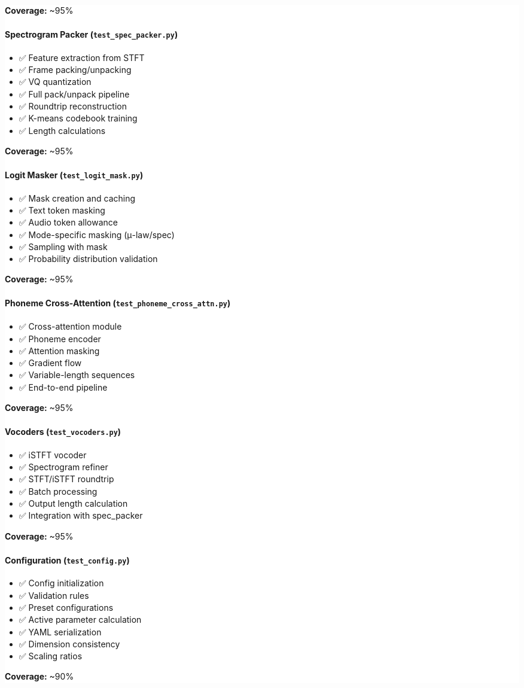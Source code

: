 **Coverage:** ~95%

#### Spectrogram Packer (`test_spec_packer.py`)
- ✅ Feature extraction from STFT
- ✅ Frame packing/unpacking
- ✅ VQ quantization
- ✅ Full pack/unpack pipeline
- ✅ Roundtrip reconstruction
- ✅ K-means codebook training
- ✅ Length calculations

**Coverage:** ~95%

#### Logit Masker (`test_logit_mask.py`)
- ✅ Mask creation and caching
- ✅ Text token masking
- ✅ Audio token allowance
- ✅ Mode-specific masking (μ-law/spec)
- ✅ Sampling with mask
- ✅ Probability distribution validation

**Coverage:** ~95%

#### Phoneme Cross-Attention (`test_phoneme_cross_attn.py`)
- ✅ Cross-attention module
- ✅ Phoneme encoder
- ✅ Attention masking
- ✅ Gradient flow
- ✅ Variable-length sequences
- ✅ End-to-end pipeline

**Coverage:** ~95%

#### Vocoders (`test_vocoders.py`)
- ✅ iSTFT vocoder
- ✅ Spectrogram refiner
- ✅ STFT/iSTFT roundtrip
- ✅ Batch processing
- ✅ Output length calculation
- ✅ Integration with spec_packer

**Coverage:** ~95%

#### Configuration (`test_config.py`)
- ✅ Config initialization
- ✅ Validation rules
- ✅ Preset configurations
- ✅ Active parameter calculation
- ✅ YAML serialization
- ✅ Dimension consistency
- ✅ Scaling ratios

**Coverage:** ~90%
